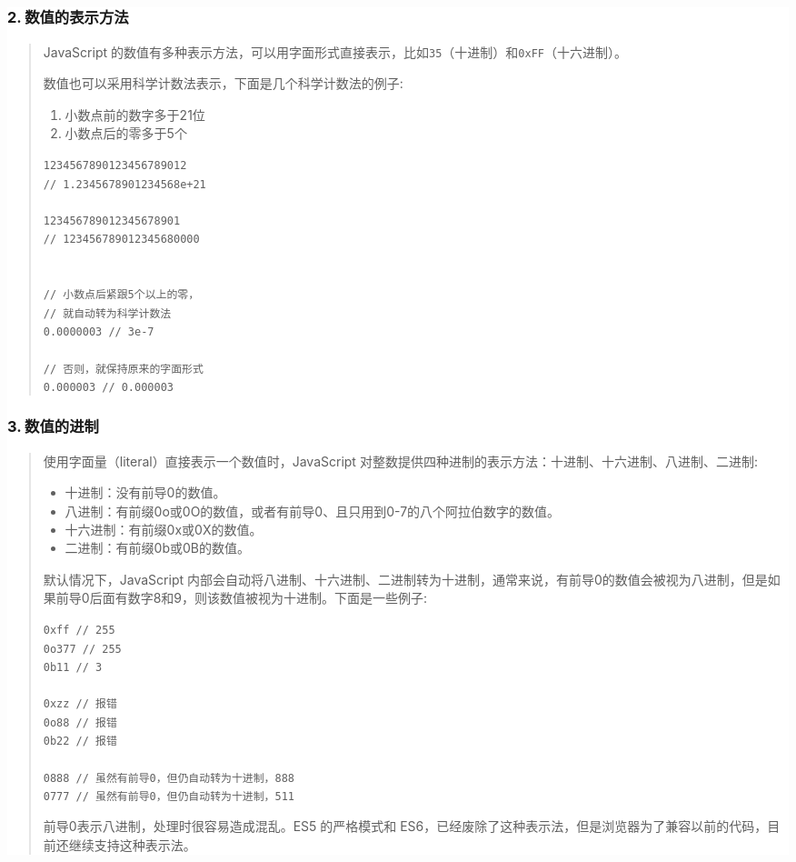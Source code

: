 ### 2. 数值的表示方法

> JavaScript 的数值有多种表示方法，可以用字面形式直接表示，比如`35`（十进制）和`0xFF`（十六进制）。
>
> 数值也可以采用科学计数法表示，下面是几个科学计数法的例子:
>
> 1. 小数点前的数字多于21位
> 2. 小数点后的零多于5个
>
> ```
> 1234567890123456789012
> // 1.2345678901234568e+21
>
> 123456789012345678901
> // 123456789012345680000
>
>
> // 小数点后紧跟5个以上的零，
> // 就自动转为科学计数法
> 0.0000003 // 3e-7
>
> // 否则，就保持原来的字面形式
> 0.000003 // 0.000003
> ```

### 3. 数值的进制

> 使用字面量（literal）直接表示一个数值时，JavaScript 对整数提供四种进制的表示方法：十进制、十六进制、八进制、二进制:
>
> * 十进制：没有前导0的数值。
> * 八进制：有前缀0o或0O的数值，或者有前导0、且只用到0-7的八个阿拉伯数字的数值。
> * 十六进制：有前缀0x或0X的数值。
> * 二进制：有前缀0b或0B的数值。
>
> 默认情况下，JavaScript 内部会自动将八进制、十六进制、二进制转为十进制，通常来说，有前导0的数值会被视为八进制，但是如果前导0后面有数字8和9，则该数值被视为十进制。下面是一些例子:
>
> ```
> 0xff // 255
> 0o377 // 255
> 0b11 // 3
>
> 0xzz // 报错
> 0o88 // 报错
> 0b22 // 报错
>
> 0888 // 虽然有前导0，但仍自动转为十进制，888
> 0777 // 虽然有前导0，但仍自动转为十进制，511
> ```
>
> 前导0表示八进制，处理时很容易造成混乱。ES5 的严格模式和 ES6，已经废除了这种表示法，但是浏览器为了兼容以前的代码，目前还继续支持这种表示法。
